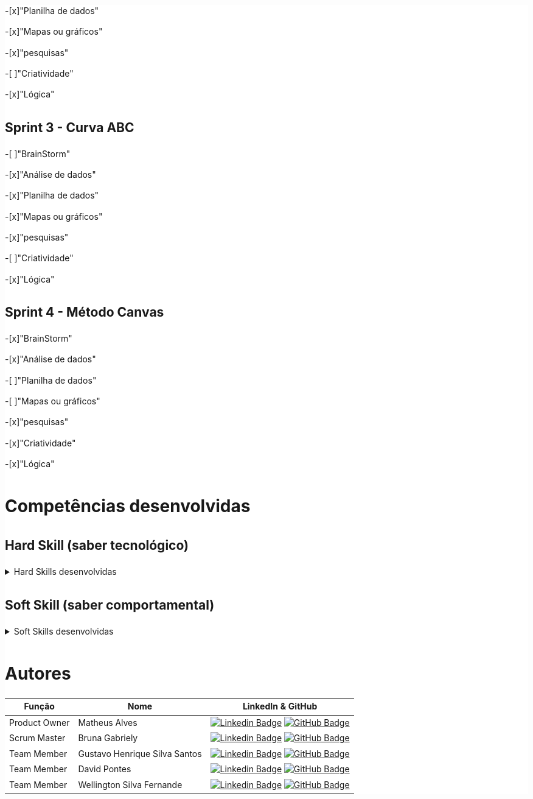 -[x]"Planilha de dados"

-[x]"Mapas ou gráficos"

-[x]"pesquisas"

-[ ]"Criatividade"

-[x]"Lógica"
      
## Sprint 3 - Curva ABC
-[ ]"BrainStorm"

-[x]"Análise de dados"

-[x]"Planilha de dados"

-[x]"Mapas ou gráficos"

-[x]"pesquisas"

-[ ]"Criatividade"

-[x]"Lógica"
      
## Sprint 4 - Método Canvas
-[x]"BrainStorm"

-[x]"Análise de dados"

-[ ]"Planilha de dados"

-[ ]"Mapas ou gráficos"

-[x]"pesquisas"

-[x]"Criatividade"

-[x]"Lógica"



# Competências desenvolvidas

## Hard Skill (saber tecnológico)
<details><summary>Hard Skills desenvolvidas</summary></details>

## Soft Skill (saber comportamental)
<details><summary>Soft Skills desenvolvidas</summary></details>


# Autores
| Função | Nome |  LinkedIn & GitHub |
| - | - | - |
|Product Owner|Matheus Alves | [![Linkedin Badge](https://img.shields.io/badge/Linkedin-blue?style=flat-square&logo=Linkedin&logoColor=white)]() [![GitHub Badge](https://img.shields.io/badge/GitHub-111217?style=flat-square&logo=github&logoColor=white)]()|
|Scrum Master|Bruna Gabriely | [![Linkedin Badge](https://img.shields.io/badge/Linkedin-blue?style=flat-square&logo=Linkedin&logoColor=white)]() [![GitHub Badge](https://img.shields.io/badge/GitHub-111217?style=flat-square&logo=github&logoColor=white)]()|
|Team Member|Gustavo Henrique Silva Santos| [![Linkedin Badge](https://img.shields.io/badge/Linkedin-blue?style=flat-square&logo=Linkedin&logoColor=white)]() [![GitHub Badge](https://img.shields.io/badge/GitHub-111217?style=flat-square&logo=github&logoColor=white)]()|
|Team Member|David Pontes | [![Linkedin Badge](https://img.shields.io/badge/Linkedin-blue?style=flat-square&logo=Linkedin&logoColor=white)]() [![GitHub Badge](https://img.shields.io/badge/GitHub-111217?style=flat-square&logo=github&logoColor=white)]()|
|Team Member|Wellington Silva Fernande | [![Linkedin Badge](https://img.shields.io/badge/Linkedin-blue?style=flat-square&logo=Linkedin&logoColor=white)]() [![GitHub Badge](https://img.shields.io/badge/GitHub-111217?style=flat-square&logo=github&logoColor=white)]()|

